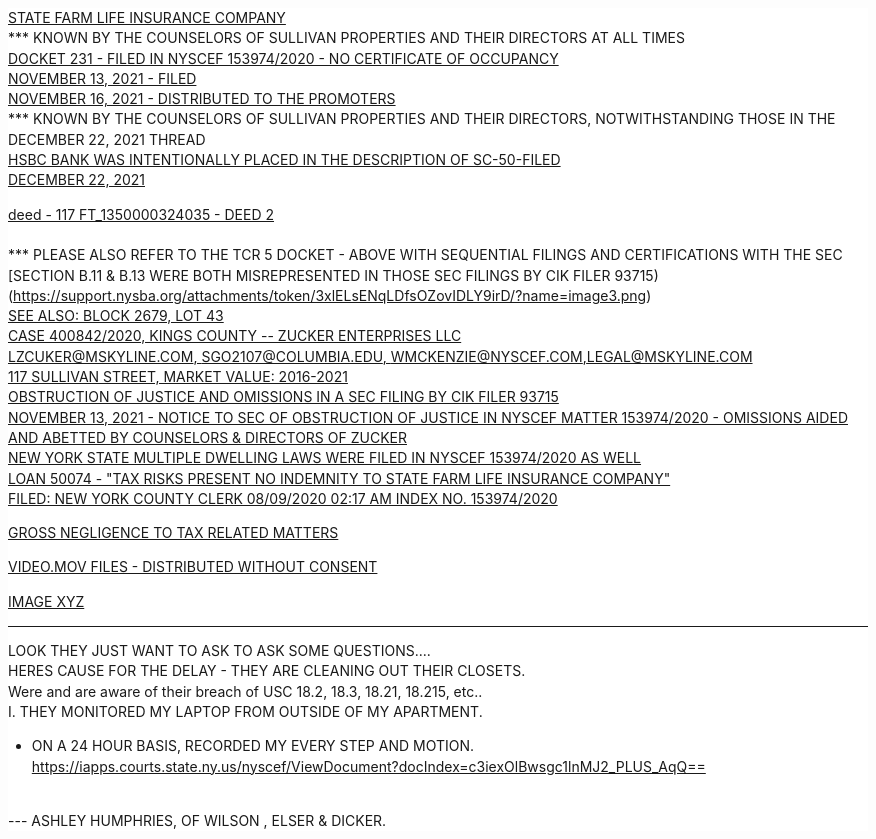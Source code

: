 [STATE FARM LIFE INSURANCE COMPANY](https://support.nysba.org/attachments/token/JNeqX20uxvlUxfbayL8icO5St/?name=STATE+FARM+LIFE+INSURANCE+COMPANY.pdf)<br>
*** KNOWN BY THE COUNSELORS OF SULLIVAN PROPERTIES AND THEIR DIRECTORS AT ALL TIMES<br>
[DOCKET 231 - FILED IN NYSCEF 153974/2020 - NO CERTIFICATE OF OCCUPANCY](https://support.nysba.org/attachments/token/m8RR4kteVdSgzAUsbXjeoDnob/?name=image1.jpeg)<br>
[NOVEMBER 13, 2021 - FILED](https://support.nysba.org/attachments/token/Aq8vF6zkeCYuYnWePFJkmi5qG/?name=image0.jpeg)<br>
[NOVEMBER 16, 2021 - DISTRIBUTED TO THE PROMOTERS](https://support.nysba.org/attachments/token/o7O8bBiFfRMTeMeuGluhfIGBf/?name=image2.jpeg)<br>
*** KNOWN BY THE COUNSELORS OF SULLIVAN PROPERTIES AND THEIR DIRECTORS, NOTWITHSTANDING THOSE IN THE DECEMBER 22, 2021 THREAD<br>
[HSBC BANK WAS INTENTIONALLY PLACED IN THE DESCRIPTION OF SC-50-FILED](https://support.nysba.org/attachments/token/va080yaYma2dE2KCL3o9IJIrp/?name=SC-50-CIV-2021-12.pdf)<br>
[DECEMBER 22, 2021](https://support.nysba.org/attachments/token/gk7udZhtzjOxaUuU136DXKD8d/?name=image0.jpeg)<br>

[deed - 117 FT_1350000324035 - DEED 2](https://support.nysba.org/attachments/token/ISBnq7MUYGlu1HNTjRb1yOvle/?name=deed+-+117+FT_1350000324035+-+DEED+2.pdf)<br><br>
*** PLEASE ALSO REFER TO THE TCR 5 DOCKET - ABOVE WITH SEQUENTIAL FILINGS AND CERTIFICATIONS WITH THE SEC<br>
[SECTION B.11 & B.13 WERE BOTH MISREPRESENTED IN THOSE SEC FILINGS BY CIK FILER 93715)(https://support.nysba.org/attachments/token/3xlELsENqLDfsOZovIDLY9irD/?name=image3.png)<br>
[SEE ALSO: BLOCK 2679, LOT 43](https://support.nysba.org/attachments/token/AYudhpqVy5YzILECrrdqtYsDy/?name=image0.png)<br>
[CASE 400842/2020, KINGS COUNTY -- ZUCKER ENTERPRISES LLC](https://support.nysba.org/attachments/token/uXmPQ38BhOoS81BORcN189epx/?name=image1.jpeg)<br>
[LZCUKER@MSKYLINE.COM, SGO2107@COLUMBIA.EDU, WMCKENZIE@NYSCEF.COM,LEGAL@MSKYLINE.COM](https://support.nysba.org/attachments/token/M2hlv45SVnHpSrWTNDuNYRmxl/?name=image1.jpeg)<br>
[117 SULLIVAN STREET, MARKET VALUE: 2016-2021](https://support.nysba.org/attachments/token/mlWG3uUj3n19hbg5MKEXJUFgp/?name=image2.png)<br>
[OBSTRUCTION OF JUSTICE AND OMISSIONS IN A SEC FILING BY CIK FILER 93715](https://support.nysba.org/attachments/token/mREddukmidsYUmBFy8jnNq4mg/?name=image0.png)<br>
[NOVEMBER 13, 2021 - NOTICE TO SEC OF OBSTRUCTION OF JUSTICE IN NYSCEF MATTER 153974/2020 - OMISSIONS AIDED AND ABETTED BY COUNSELORS & DIRECTORS OF ZUCKER](https://support.nysba.org/attachments/token/uwSPB9MeN0sX9yCIpaJ5LMB5q/?name=image2.jpeg)<br>
[NEW YORK STATE MULTIPLE DWELLING LAWS WERE FILED IN NYSCEF 153974/2020 AS WELL](https://support.nysba.org/attachments/token/8rbRQgVwJiGq3SGb6uIEsoGtK/?name=image3.jpeg)<br>
[LOAN 50074 - "TAX RISKS PRESENT NO INDEMNITY TO STATE FARM LIFE INSURANCE COMPANY"](https://support.nysba.org/attachments/token/bRuZFokaqoqfgjc3xm4nD7Kbl/?name=image4.jpeg)<br>
[FILED: NEW YORK COUNTY CLERK 08/09/2020 02:17 AM INDEX NO. 153974/2020](https://support.nysba.org/attachments/token/3sei2LBGSgTKiG8Lyeagh7HHa/?name=153974_2020_S__309.pdf)<br>


[GROSS NEGLIGENCE TO TAX RELATED MATTERS](https://support.nysba.org/attachments/token/mzP7EuwSKQe8XpUoBxV9faHS3/?name=1.6662-2+Accuracy-related+penalty+--+UNDISLOSED+LOAN+AND+LEGAL+MATTERSS.html)<br>

[VIDEO.MOV FILES - DISTRIBUTED WITHOUT CONSENT](https://support.nysba.org/attachments/token/4AgaBSsvgKeucazIELnO8pDwy/?name=MOV+FILES+DISTRIBUTED+-+LVL+7.html)<br>

[IMAGE XYZ](https://support.nysba.org/attachments/token/MJ5xEG1bkHzqj0rY1zESVUgQb/?name=image0.jpeg)<br>

---
LOOK THEY JUST WANT TO ASK TO ASK SOME QUESTIONS.... <br>
HERES CAUSE FOR THE DELAY - THEY ARE CLEANING OUT THEIR CLOSETS.<br>
Were and are aware of their breach of USC 18.2, 18.3, 18.21, 18.215, etc..<br>
I.     THEY MONITORED MY LAPTOP FROM OUTSIDE OF MY APARTMENT.<br>
- ON A 24 HOUR BASIS, RECORDED MY EVERY STEP AND MOTION.<br>
https://iapps.courts.state.ny.us/nyscef/ViewDocument?docIndex=c3iexOlBwsgc1lnMJ2_PLUS_AqQ==<br>       
<br>
--- ASHLEY HUMPHRIES, OF WILSON , ELSER & DICKER.<br>
